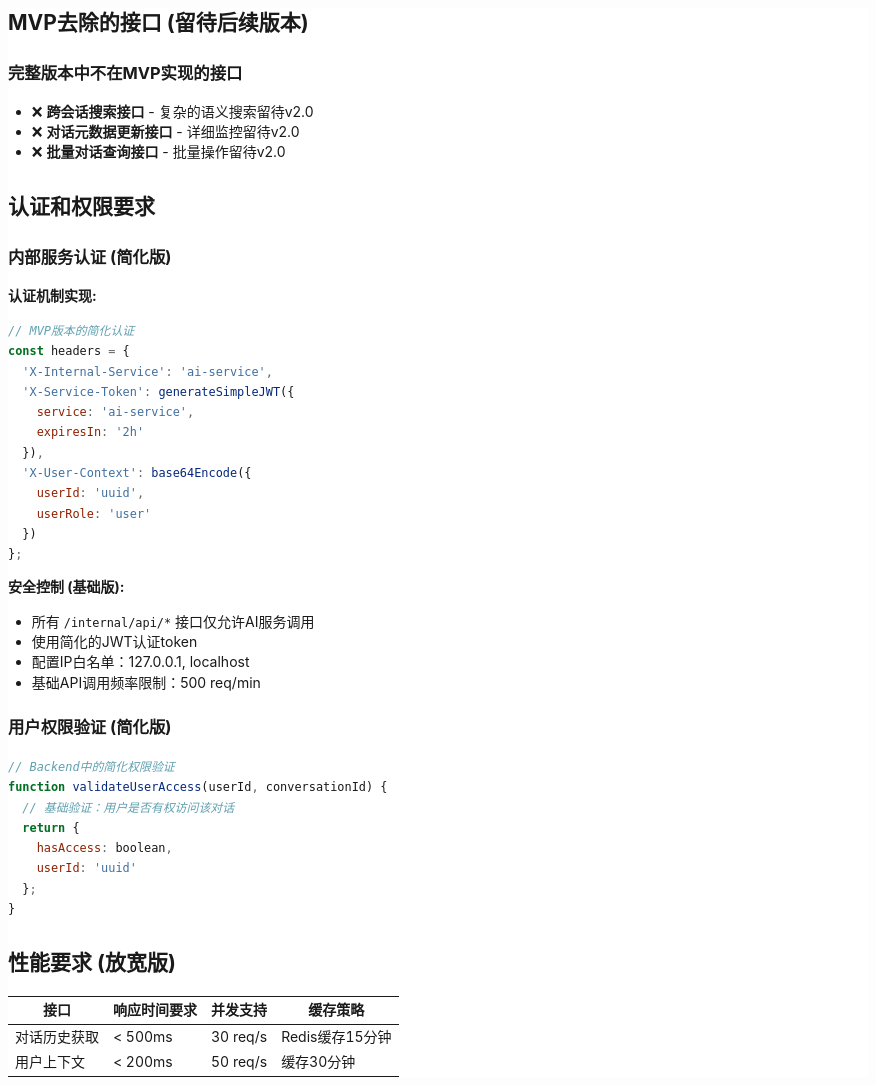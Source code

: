 ## MVP去除的接口 (留待后续版本)

### 完整版本中不在MVP实现的接口
- ❌ **跨会话搜索接口** - 复杂的语义搜索留待v2.0
- ❌ **对话元数据更新接口** - 详细监控留待v2.0  
- ❌ **批量对话查询接口** - 批量操作留待v2.0

## 认证和权限要求

### 内部服务认证 (简化版)
**认证机制实现:**
```javascript
// MVP版本的简化认证
const headers = {
  'X-Internal-Service': 'ai-service',
  'X-Service-Token': generateSimpleJWT({
    service: 'ai-service',
    expiresIn: '2h'
  }),
  'X-User-Context': base64Encode({
    userId: 'uuid',
    userRole: 'user'
  })
};
```

**安全控制 (基础版):**
- 所有 `/internal/api/*` 接口仅允许AI服务调用
- 使用简化的JWT认证token
- 配置IP白名单：127.0.0.1, localhost
- 基础API调用频率限制：500 req/min

### 用户权限验证 (简化版)
```javascript
// Backend中的简化权限验证
function validateUserAccess(userId, conversationId) {
  // 基础验证：用户是否有权访问该对话
  return {
    hasAccess: boolean,
    userId: 'uuid'
  };
}
```

## 性能要求 (放宽版)

| 接口 | 响应时间要求 | 并发支持 | 缓存策略 |
|------|-------------|---------|----------|
| 对话历史获取 | < 500ms | 30 req/s | Redis缓存15分钟 |
| 用户上下文 | < 200ms | 50 req/s | 缓存30分钟 |
